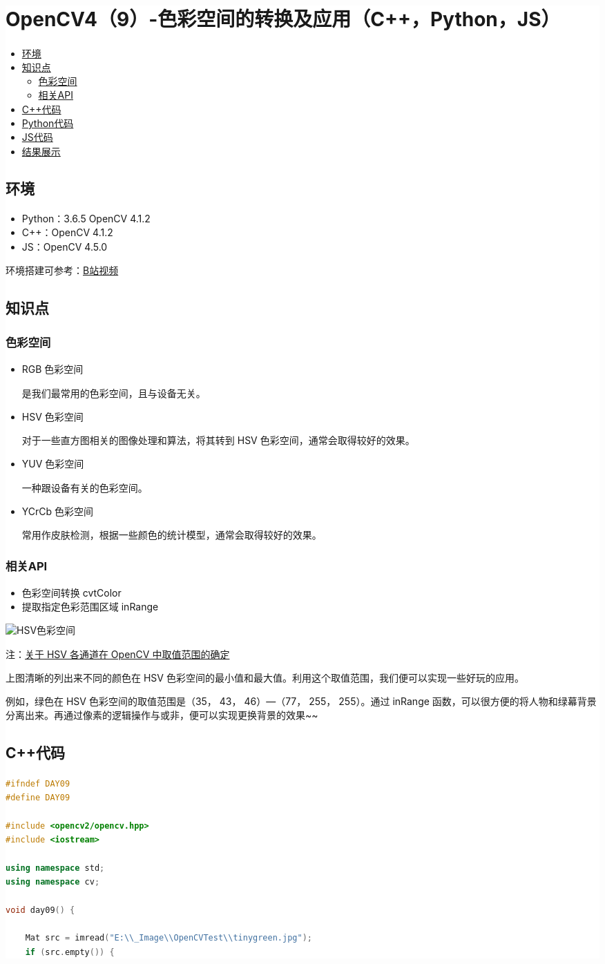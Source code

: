 # OpenCV4（9）-色彩空间的转换及应用（C++，Python，JS）

  - [环境](#%E7%8E%AF%E5%A2%83)
  - [知识点](#%E7%9F%A5%E8%AF%86%E7%82%B9)
    - [色彩空间](#%E8%89%B2%E5%BD%A9%E7%A9%BA%E9%97%B4)
    - [相关API](#%E7%9B%B8%E5%85%B3api)
  - [C++代码](#c%E4%BB%A3%E7%A0%81)
  - [Python代码](#python%E4%BB%A3%E7%A0%81)
  - [JS代码](#js%E4%BB%A3%E7%A0%81)
  - [结果展示](#%E7%BB%93%E6%9E%9C%E5%B1%95%E7%A4%BA)

## 环境
* Python：3.6.5 OpenCV 4.1.2
* C++：OpenCV 4.1.2
* JS：OpenCV 4.5.0

环境搭建可参考：[B站视频](http://space.bilibili.com/365916694/#/)

## 知识点
### 色彩空间
- RGB 色彩空间

    是我们最常用的色彩空间，且与设备无关。

- HSV 色彩空间

    对于一些直方图相关的图像处理和算法，将其转到 HSV 色彩空间，通常会取得较好的效果。

- YUV 色彩空间

    一种跟设备有关的色彩空间。

- YCrCb 色彩空间

    常用作皮肤检测，根据一些颜色的统计模型，通常会取得较好的效果。

### 相关API
- 色彩空间转换 cvtColor
- 提取指定色彩范围区域 inRange

![HSV色彩空间](https://cdn.jsdelivr.net/gh/ylsislove/image-home/test/20201115191804.png)

注：[关于 HSV 各通道在 OpenCV 中取值范围的确定](https://blog.csdn.net/kakiebu/article/details/79476305)

上图清晰的列出来不同的颜色在 HSV 色彩空间的最小值和最大值。利用这个取值范围，我们便可以实现一些好玩的应用。

例如，绿色在 HSV 色彩空间的取值范围是（35， 43， 46）—（77， 255， 255）。通过 inRange 函数，可以很方便的将人物和绿幕背景分离出来。再通过像素的逻辑操作与或非，便可以实现更换背景的效果~~

## C++代码
```c++
#ifndef DAY09
#define DAY09

#include <opencv2/opencv.hpp>
#include <iostream>

using namespace std;
using namespace cv;

void day09() {

	Mat src = imread("E:\\_Image\\OpenCVTest\\tinygreen.jpg");
	if (src.empty()) {
```